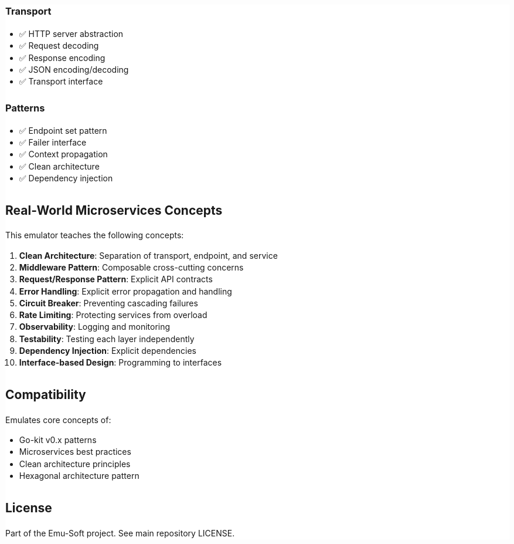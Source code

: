 ### Transport
- ✅ HTTP server abstraction
- ✅ Request decoding
- ✅ Response encoding
- ✅ JSON encoding/decoding
- ✅ Transport interface

### Patterns
- ✅ Endpoint set pattern
- ✅ Failer interface
- ✅ Context propagation
- ✅ Clean architecture
- ✅ Dependency injection

## Real-World Microservices Concepts

This emulator teaches the following concepts:

1. **Clean Architecture**: Separation of transport, endpoint, and service
2. **Middleware Pattern**: Composable cross-cutting concerns
3. **Request/Response Pattern**: Explicit API contracts
4. **Error Handling**: Explicit error propagation and handling
5. **Circuit Breaker**: Preventing cascading failures
6. **Rate Limiting**: Protecting services from overload
7. **Observability**: Logging and monitoring
8. **Testability**: Testing each layer independently
9. **Dependency Injection**: Explicit dependencies
10. **Interface-based Design**: Programming to interfaces

## Compatibility

Emulates core concepts of:
- Go-kit v0.x patterns
- Microservices best practices
- Clean architecture principles
- Hexagonal architecture pattern

## License

Part of the Emu-Soft project. See main repository LICENSE.
